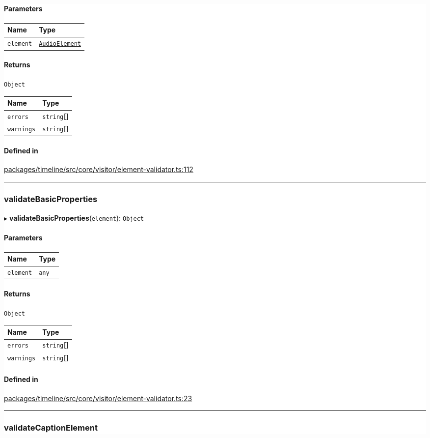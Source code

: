 #### Parameters

| Name | Type |
| :------ | :------ |
| `element` | [`AudioElement`](AudioElement.md) |

#### Returns

`Object`

| Name | Type |
| :------ | :------ |
| `errors` | `string`[] |
| `warnings` | `string`[] |

#### Defined in

[packages/timeline/src/core/visitor/element-validator.ts:112](https://github.com/ncounterspecialist/twick/blob/076b5b2d4006b7835e1bf4168731258cbc34771f/packages/timeline/src/core/visitor/element-validator.ts#L112)

___

### validateBasicProperties

▸ **validateBasicProperties**(`element`): `Object`

#### Parameters

| Name | Type |
| :------ | :------ |
| `element` | `any` |

#### Returns

`Object`

| Name | Type |
| :------ | :------ |
| `errors` | `string`[] |
| `warnings` | `string`[] |

#### Defined in

[packages/timeline/src/core/visitor/element-validator.ts:23](https://github.com/ncounterspecialist/twick/blob/076b5b2d4006b7835e1bf4168731258cbc34771f/packages/timeline/src/core/visitor/element-validator.ts#L23)

___

### validateCaptionElement
